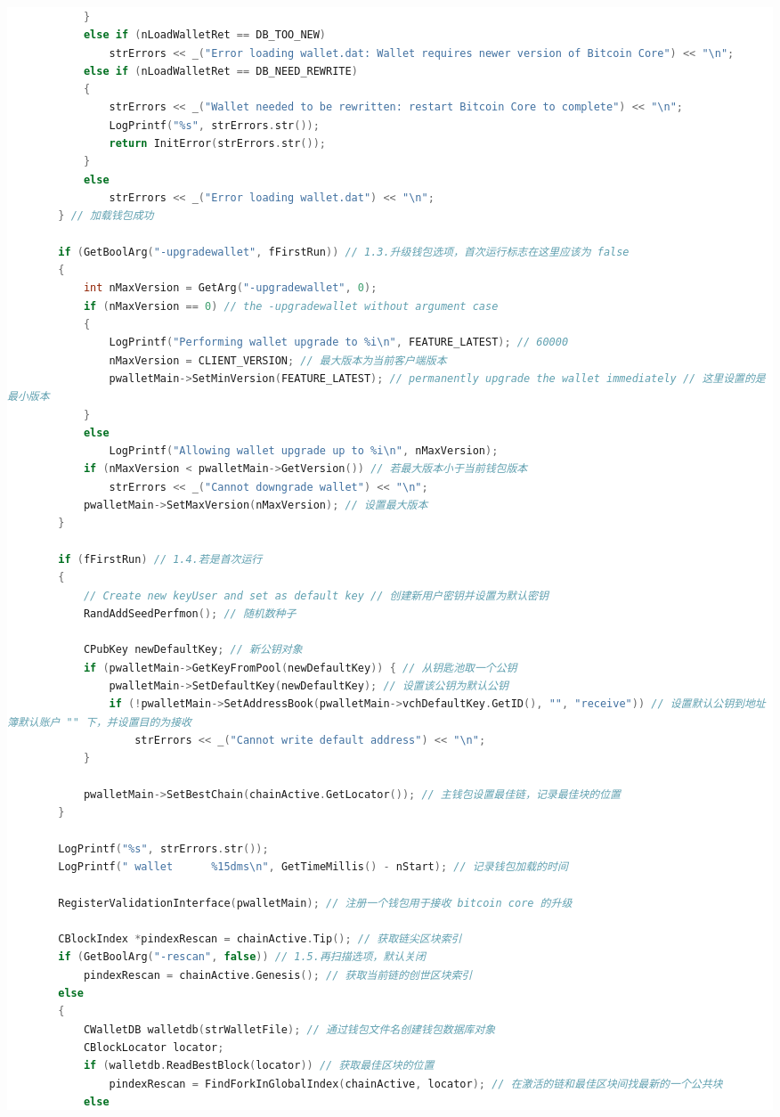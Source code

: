 ```cpp
            }
            else if (nLoadWalletRet == DB_TOO_NEW)
                strErrors << _("Error loading wallet.dat: Wallet requires newer version of Bitcoin Core") << "\n";
            else if (nLoadWalletRet == DB_NEED_REWRITE)
            {
                strErrors << _("Wallet needed to be rewritten: restart Bitcoin Core to complete") << "\n";
                LogPrintf("%s", strErrors.str());
                return InitError(strErrors.str());
            }
            else
                strErrors << _("Error loading wallet.dat") << "\n";
        } // 加载钱包成功

        if (GetBoolArg("-upgradewallet", fFirstRun)) // 1.3.升级钱包选项，首次运行标志在这里应该为 false
        {
            int nMaxVersion = GetArg("-upgradewallet", 0);
            if (nMaxVersion == 0) // the -upgradewallet without argument case
            {
                LogPrintf("Performing wallet upgrade to %i\n", FEATURE_LATEST); // 60000
                nMaxVersion = CLIENT_VERSION; // 最大版本为当前客户端版本
                pwalletMain->SetMinVersion(FEATURE_LATEST); // permanently upgrade the wallet immediately // 这里设置的是最小版本
            }
            else
                LogPrintf("Allowing wallet upgrade up to %i\n", nMaxVersion);
            if (nMaxVersion < pwalletMain->GetVersion()) // 若最大版本小于当前钱包版本
                strErrors << _("Cannot downgrade wallet") << "\n";
            pwalletMain->SetMaxVersion(nMaxVersion); // 设置最大版本
        }

        if (fFirstRun) // 1.4.若是首次运行
        {
            // Create new keyUser and set as default key // 创建新用户密钥并设置为默认密钥
            RandAddSeedPerfmon(); // 随机数种子

            CPubKey newDefaultKey; // 新公钥对象
            if (pwalletMain->GetKeyFromPool(newDefaultKey)) { // 从钥匙池取一个公钥
                pwalletMain->SetDefaultKey(newDefaultKey); // 设置该公钥为默认公钥
                if (!pwalletMain->SetAddressBook(pwalletMain->vchDefaultKey.GetID(), "", "receive")) // 设置默认公钥到地址簿默认账户 "" 下，并设置目的为接收
                    strErrors << _("Cannot write default address") << "\n";
            }

            pwalletMain->SetBestChain(chainActive.GetLocator()); // 主钱包设置最佳链，记录最佳块的位置
        }

        LogPrintf("%s", strErrors.str());
        LogPrintf(" wallet      %15dms\n", GetTimeMillis() - nStart); // 记录钱包加载的时间

        RegisterValidationInterface(pwalletMain); // 注册一个钱包用于接收 bitcoin core 的升级

        CBlockIndex *pindexRescan = chainActive.Tip(); // 获取链尖区块索引
        if (GetBoolArg("-rescan", false)) // 1.5.再扫描选项，默认关闭
            pindexRescan = chainActive.Genesis(); // 获取当前链的创世区块索引
        else
        {
            CWalletDB walletdb(strWalletFile); // 通过钱包文件名创建钱包数据库对象
            CBlockLocator locator;
            if (walletdb.ReadBestBlock(locator)) // 获取最佳区块的位置
                pindexRescan = FindForkInGlobalIndex(chainActive, locator); // 在激活的链和最佳区块间找最新的一个公共块
            else
```